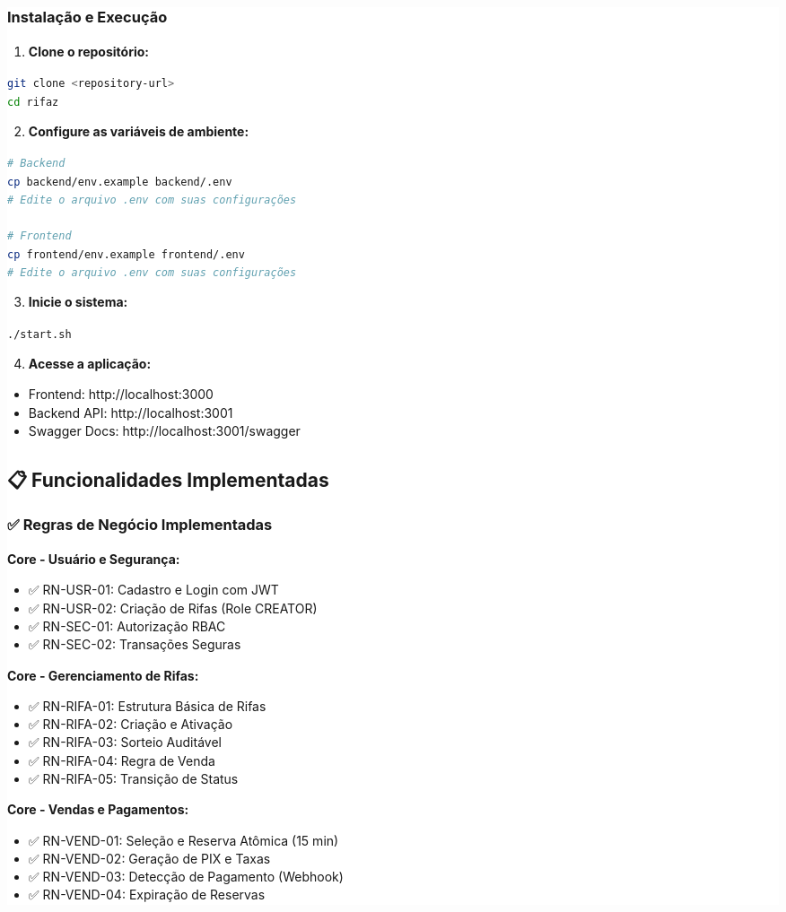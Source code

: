 ### Instalação e Execução

1. **Clone o repositório:**

```bash
git clone <repository-url>
cd rifaz
```

2. **Configure as variáveis de ambiente:**

```bash
# Backend
cp backend/env.example backend/.env
# Edite o arquivo .env com suas configurações

# Frontend
cp frontend/env.example frontend/.env
# Edite o arquivo .env com suas configurações
```

3. **Inicie o sistema:**

```bash
./start.sh
```

4. **Acesse a aplicação:**

- Frontend: http://localhost:3000
- Backend API: http://localhost:3001
- Swagger Docs: http://localhost:3001/swagger

## 📋 Funcionalidades Implementadas

### ✅ Regras de Negócio Implementadas

**Core - Usuário e Segurança:**

- ✅ RN-USR-01: Cadastro e Login com JWT
- ✅ RN-USR-02: Criação de Rifas (Role CREATOR)
- ✅ RN-SEC-01: Autorização RBAC
- ✅ RN-SEC-02: Transações Seguras

**Core - Gerenciamento de Rifas:**

- ✅ RN-RIFA-01: Estrutura Básica de Rifas
- ✅ RN-RIFA-02: Criação e Ativação
- ✅ RN-RIFA-03: Sorteio Auditável
- ✅ RN-RIFA-04: Regra de Venda
- ✅ RN-RIFA-05: Transição de Status

**Core - Vendas e Pagamentos:**

- ✅ RN-VEND-01: Seleção e Reserva Atômica (15 min)
- ✅ RN-VEND-02: Geração de PIX e Taxas
- ✅ RN-VEND-03: Detecção de Pagamento (Webhook)
- ✅ RN-VEND-04: Expiração de Reservas
